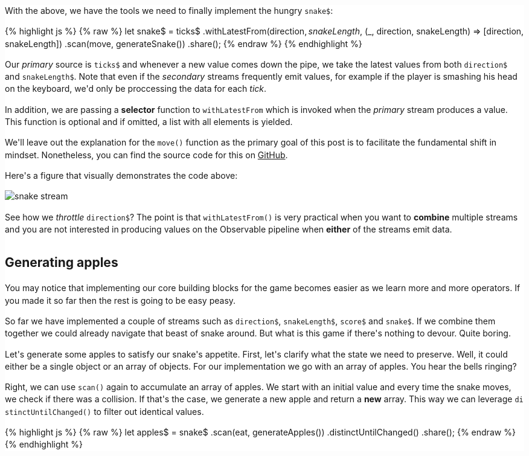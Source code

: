With the above, we have the tools we need to finally implement the hungry `snake$`:

{% highlight js %}
{% raw %}
let snake$ = ticks$
  .withLatestFrom(direction$, snakeLength$, (_, direction, snakeLength) => [direction, snakeLength])
  .scan(move, generateSnake())
  .share();
{% endraw %}
{% endhighlight %}

Our _primary_ source is `ticks$` and whenever a new value comes down the pipe, we take the latest
values from both `direction$` and `snakeLength$`. Note that even if the _secondary_ streams frequently emit values, for example if the player is smashing his head on the keyboard, we'd only be proccessing the data for each _tick_.

In addition, we are passing a **selector** function to `withLatestFrom` which is invoked when the _primary_ stream produces a value. This function is optional and if omitted, a list with all elements is yielded.

We'll leave out the explanation for the `move()` function as the primary goal of this post is to facilitate the fundamental shift in mindset. Nonetheless, you can find the source code for this on [GitHub](https://github.com/d3lm/reactive-snake/blob/master/src/utils.ts#L25-L45).

Here's a figure that visually demonstrates the code above:

<img src="/images/snake_stream.png" width="110%" alt="snake stream">

See how we _throttle_ `direction$`? The point is that `withLatestFrom()` is very practical when you want to **combine** multiple streams and you are not interested in producing values on the Observable pipeline when **either** of the streams emit data.

## Generating apples

You may notice that implementing our core building blocks for the game becomes easier as we learn more and more operators. If you made it so far then the rest is going to be easy peasy.

So far we have implemented a couple of streams such as `direction$`, `snakeLength$`, `score$` and `snake$`. If we combine them together we could already navigate that beast of snake around. But what is this game if there's nothing to devour. Quite boring.

Let's generate some apples to satisfy our snake's appetite. First, let's clarify what the state we need to preserve. Well, it could either be a single object or an array of objects. For our implementation we go with an array of apples. You hear the bells ringing?

Right, we can use `scan()` again to accumulate an array of apples. We start with an initial value and every time the snake moves, we check if there was a collision. If that's the case, we generate a new apple and return a **new** array. This way we can leverage `distinctUntilChanged()` to filter out identical values.

{% highlight js %}
{% raw %}
let apples$ = snake$
  .scan(eat, generateApples())
  .distinctUntilChanged()
  .share();
{% endraw %}
{% endhighlight %}


  [key: number]: Point2D;